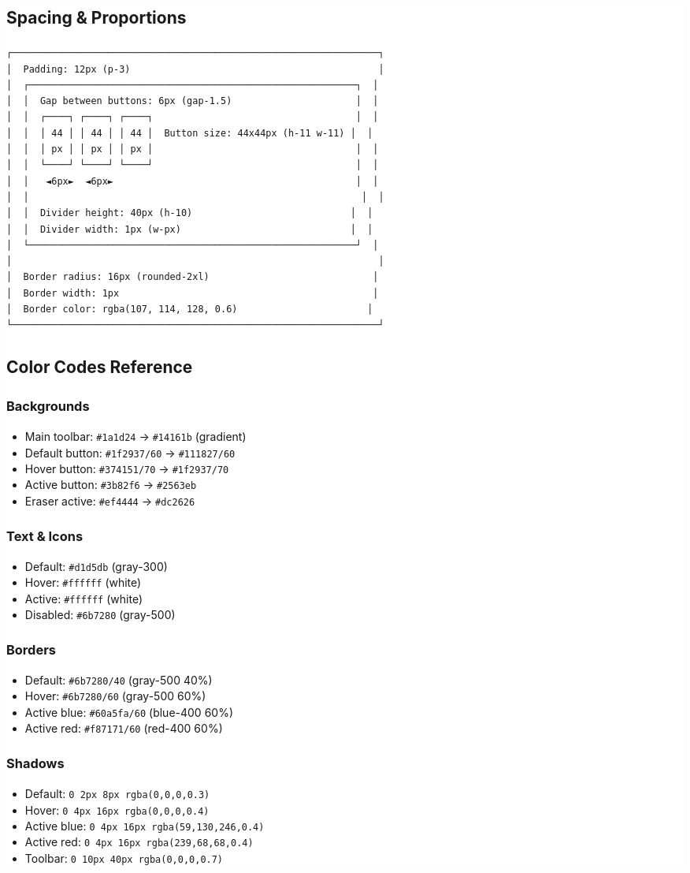 ## Spacing & Proportions

```
┌─────────────────────────────────────────────────────────────────┐
│  Padding: 12px (p-3)                                            │
│  ┌──────────────────────────────────────────────────────────┐  │
│  │  Gap between buttons: 6px (gap-1.5)                      │  │
│  │  ┌────┐ ┌────┐ ┌────┐                                    │  │
│  │  │ 44 │ │ 44 │ │ 44 │  Button size: 44x44px (h-11 w-11) │  │
│  │  │ px │ │ px │ │ px │                                    │  │
│  │  └────┘ └────┘ └────┘                                    │  │
│  │   ◄6px►  ◄6px►                                           │  │
│  │                                                           │  │
│  │  Divider height: 40px (h-10)                            │  │
│  │  Divider width: 1px (w-px)                              │  │
│  └──────────────────────────────────────────────────────────┘  │
│                                                                 │
│  Border radius: 16px (rounded-2xl)                             │
│  Border width: 1px                                             │
│  Border color: rgba(107, 114, 128, 0.6)                       │
└─────────────────────────────────────────────────────────────────┘
```

## Color Codes Reference

### Backgrounds
- Main toolbar: `#1a1d24` → `#14161b` (gradient)
- Default button: `#1f2937/60` → `#111827/60`
- Hover button: `#374151/70` → `#1f2937/70`
- Active button: `#3b82f6` → `#2563eb`
- Eraser active: `#ef4444` → `#dc2626`

### Text & Icons
- Default: `#d1d5db` (gray-300)
- Hover: `#ffffff` (white)
- Active: `#ffffff` (white)
- Disabled: `#6b7280` (gray-500)

### Borders
- Default: `#6b7280/40` (gray-500 40%)
- Hover: `#6b7280/60` (gray-500 60%)
- Active blue: `#60a5fa/60` (blue-400 60%)
- Active red: `#f87171/60` (red-400 60%)

### Shadows
- Default: `0 2px 8px rgba(0,0,0,0.3)`
- Hover: `0 4px 16px rgba(0,0,0,0.4)`
- Active blue: `0 4px 16px rgba(59,130,246,0.4)`
- Active red: `0 4px 16px rgba(239,68,68,0.4)`
- Toolbar: `0 10px 40px rgba(0,0,0,0.7)`
